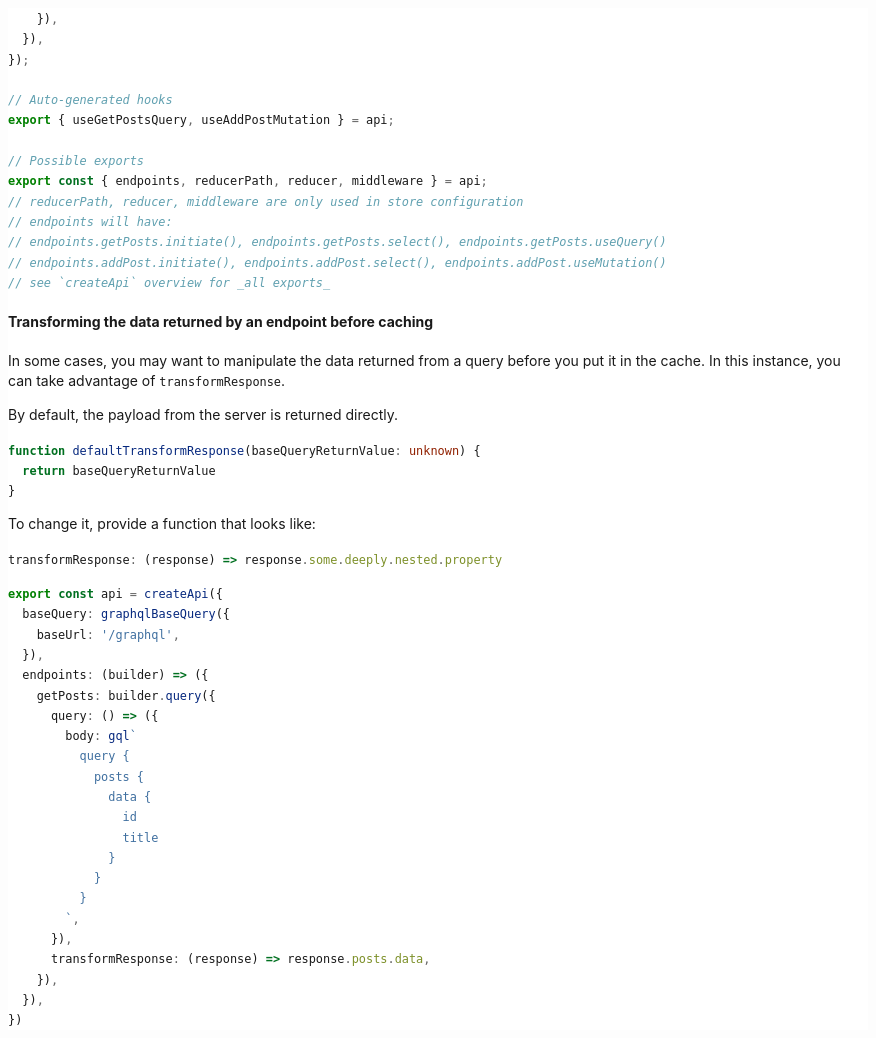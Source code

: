 ```ts
    }),
  }),
});

// Auto-generated hooks
export { useGetPostsQuery, useAddPostMutation } = api;

// Possible exports
export const { endpoints, reducerPath, reducer, middleware } = api;
// reducerPath, reducer, middleware are only used in store configuration
// endpoints will have:
// endpoints.getPosts.initiate(), endpoints.getPosts.select(), endpoints.getPosts.useQuery()
// endpoints.addPost.initiate(), endpoints.addPost.select(), endpoints.addPost.useMutation()
// see `createApi` overview for _all exports_
```

#### Transforming the data returned by an endpoint before caching

In some cases, you may want to manipulate the data returned from a query before you put it in the cache. In this instance, you can take advantage of `transformResponse`.

By default, the payload from the server is returned directly.

```ts
function defaultTransformResponse(baseQueryReturnValue: unknown) {
  return baseQueryReturnValue
}
```

To change it, provide a function that looks like:

```ts
transformResponse: (response) => response.some.deeply.nested.property
```

```ts title="GraphQL transformation example"
export const api = createApi({
  baseQuery: graphqlBaseQuery({
    baseUrl: '/graphql',
  }),
  endpoints: (builder) => ({
    getPosts: builder.query({
      query: () => ({
        body: gql`
          query {
            posts {
              data {
                id
                title
              }
            }
          }
        `,
      }),
      transformResponse: (response) => response.posts.data,
    }),
  }),
})
```
